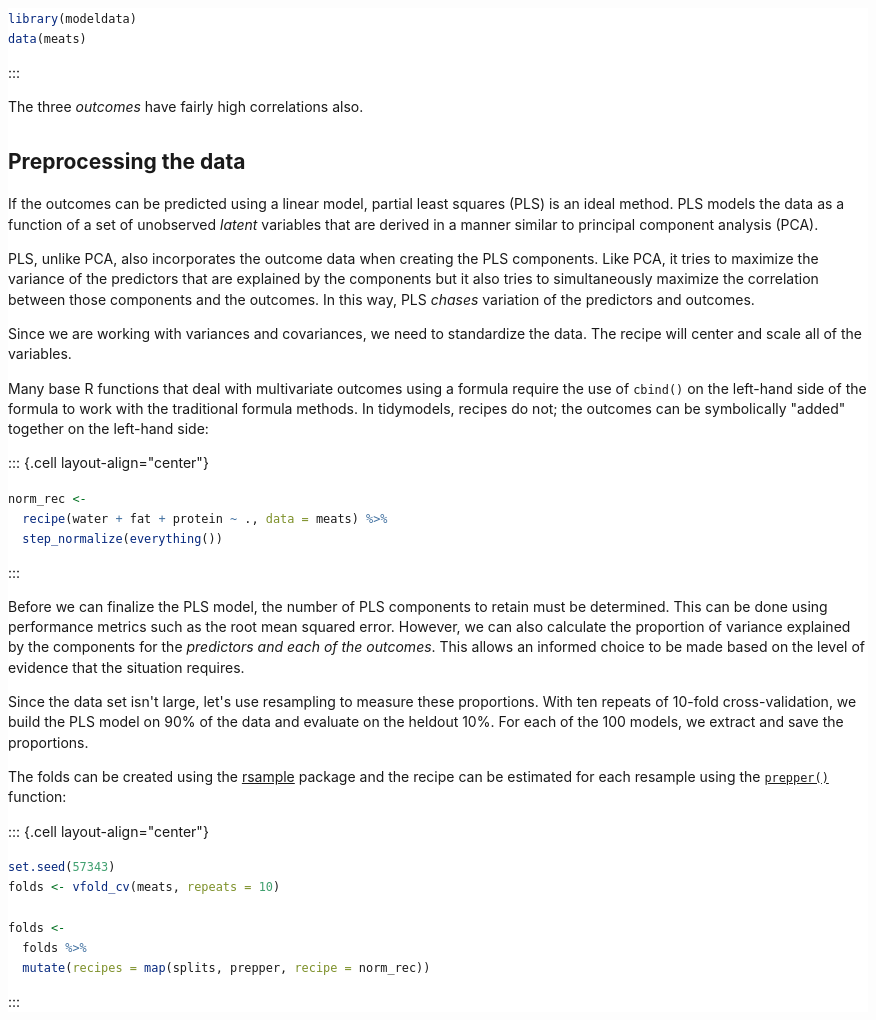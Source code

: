 ```{.r .cell-code}
library(modeldata)
data(meats)
```
:::

The three _outcomes_ have fairly high correlations also. 

## Preprocessing the data

If the outcomes can be predicted using a linear model, partial least squares (PLS) is an ideal method. PLS models the data as a function of a set of unobserved _latent_ variables that are derived in a manner similar to principal component analysis (PCA). 

PLS, unlike PCA, also incorporates the outcome data when creating the PLS components. Like PCA, it tries to maximize the variance of the predictors that are explained by the components but it also tries to simultaneously maximize the correlation between those components and the outcomes. In this way, PLS _chases_ variation of the predictors and outcomes. 

Since we are working with variances and covariances, we need to standardize the data. The recipe will center and scale all of the variables. 

Many base R functions that deal with multivariate outcomes using a formula require the use of `cbind()` on the left-hand side of the formula to work with the traditional formula methods. In tidymodels, recipes do not; the outcomes can be symbolically "added" together on the left-hand side:

::: {.cell layout-align="center"}

```{.r .cell-code}
norm_rec <- 
  recipe(water + fat + protein ~ ., data = meats) %>%
  step_normalize(everything()) 
```
:::

Before we can finalize the PLS model, the number of PLS components to retain must be determined. This can be done using performance metrics such as the root mean squared error. However, we can also calculate the proportion of variance explained by the components for the _predictors and each of the outcomes_. This allows an informed choice to be made based on the level of evidence that the situation requires. 

Since the data set isn't large, let's use resampling to measure these proportions. With ten repeats of 10-fold cross-validation, we build the PLS model on 90% of the data and evaluate on the heldout 10%. For each of the 100 models, we extract and save the proportions. 

The folds can be created using the [rsample](https://rsample.tidymodels.org/) package and the recipe can be estimated for each resample using the [`prepper()`](https://rsample.tidymodels.org/reference/prepper.html) function: 

::: {.cell layout-align="center"}

```{.r .cell-code}
set.seed(57343)
folds <- vfold_cv(meats, repeats = 10)

folds <- 
  folds %>%
  mutate(recipes = map(splits, prepper, recipe = norm_rec))
```
:::
